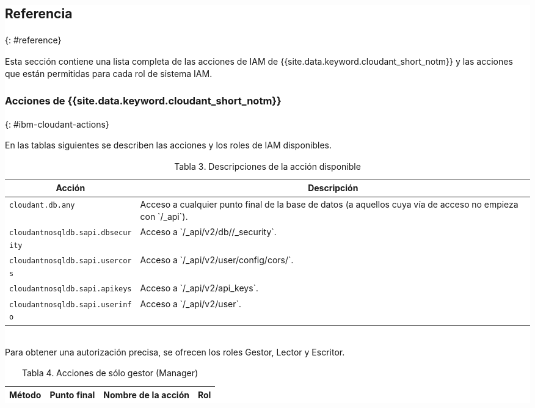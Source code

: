 ## Referencia
{: #reference}

Esta sección contiene una lista completa de las acciones de IAM de {{site.data.keyword.cloudant_short_notm}} y las acciones que están permitidas para cada rol de sistema IAM.

### Acciones de {{site.data.keyword.cloudant_short_notm}}
{: #ibm-cloudant-actions}

En las tablas siguientes se describen las acciones y los roles de IAM disponibles. 

<table>
<caption style="caption-side:top">Tabla 3. Descripciones de la acción disponible</caption>
<thead>
<tr>
<th id="action">Acción</th>
<th id="description">Descripción</th>
</tr>
</thead>

<tr>
<td headers="action"><code>cloudant.db.any</code></td>
<td headers="description">Acceso a cualquier punto final de la base de datos (a aquellos cuya vía de acceso no empieza con `/_api`).</td>
</tr>

<tr>
<td headers="action"><code>cloudantnosqldb.sapi.dbsecurity</code></td>
<td headers="description">Acceso a `/_api/v2/db/<path:db>/_security`.</td>
</tr>

<tr>
<td headers="action"><code>cloudantnosqldb.sapi.usercors</code></td>
<td headers="description">Acceso a `/_api/v2/user/config/cors/`.</td>
</tr>

<tr>
<td headers="action"><code>cloudantnosqldb.sapi.apikeys</code></td>
<td headers="description">Acceso a `/_api/v2/api_keys`.</td>
</tr>

<tr>
<td headers="action"><code>cloudantnosqldb.sapi.userinfo</code></td>
<td headers="description">Acceso a `/_api/v2/user`.</td>
</tr>
</table>
</br>
Para obtener una autorización precisa, se ofrecen los roles Gestor, Lector y Escritor. 
</br>

<table>
<caption style="caption-side:top">Tabla 4. Acciones de sólo gestor (Manager)</caption>
<thead>
<tr>
<th id="method">Método</th>
<th id="endpoint">Punto final</th>
<th id="action-name">Nombre de la acción</th>
<th id="role">Rol</th>
</tr>
</thead>
